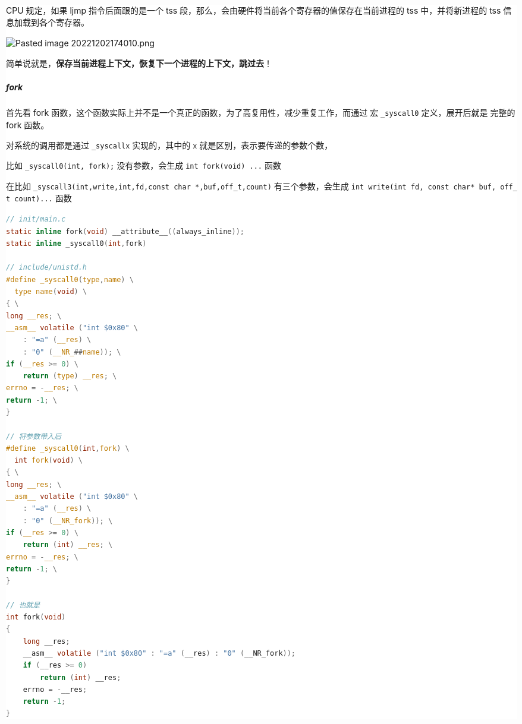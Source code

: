 CPU 规定，如果 ljmp 指令后面跟的是一个 tss 段，那么，会由硬件将当前各个寄存器的值保存在当前进程的 tss 中，并将新进程的 tss 信息加载到各个寄存器。

![Pasted image 20221202174010.png](/img/user/Resources/Images/Pasted%20image%2020221202174010.png)

简单说就是，**保存当前进程上下文，恢复下一个进程的上下文，跳过去**！

##### fork

首先看 fork 函数，这个函数实际上并不是一个真正的函数，为了高复用性，减少重复工作，而通过 宏 `_syscall0` 定义，展开后就是 完整的 fork 函数。

对系统的调用都是通过 `_syscallx` 实现的，其中的 `x` 就是区别，表示要传递的参数个数，

比如 `_syscall0(int, fork);` 没有参数，会生成 `int fork(void) ...` 函数

在比如 `_syscall3(int,write,int,fd,const char *,buf,off_t,count)` 有三个参数，会生成 `int write(int fd, const char* buf, off_t count)...` 函数

```c
// init/main.c
static inline fork(void) __attribute__((always_inline));
static inline _syscall0(int,fork)

// include/unistd.h
#define _syscall0(type,name) \
  type name(void) \
{ \
long __res; \
__asm__ volatile ("int $0x80" \
	: "=a" (__res) \
	: "0" (__NR_##name)); \
if (__res >= 0) \
	return (type) __res; \
errno = -__res; \
return -1; \
}

// 将参数带入后
#define _syscall0(int,fork) \
  int fork(void) \
{ \
long __res; \
__asm__ volatile ("int $0x80" \
	: "=a" (__res) \
	: "0" (__NR_fork)); \
if (__res >= 0) \
	return (int) __res; \
errno = -__res; \
return -1; \
}

// 也就是
int fork(void)
{
	long __res;
	__asm__ volatile ("int $0x80" : "=a" (__res) : "0" (__NR_fork));
	if (__res >= 0)
		return (int) __res;
	errno = -__res;
	return -1;
}
```
